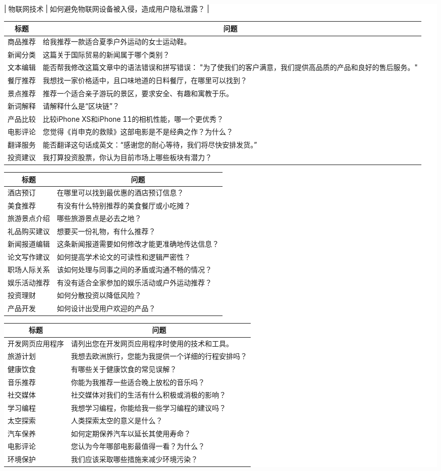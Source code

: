 | 物联网技术                            | 如何避免物联网设备被入侵，造成用户隐私泄露？                      |

| 标题                            | 问题                                                                                                                                       |
|---------------------------------|--------------------------------------------------------------------------------------------------------------------------------------------|
| 商品推荐                      | 给我推荐一款适合夏季户外运动的女士运动鞋。                                                                                                         |
| 新闻分类                      | 这篇关于国际贸易的新闻属于哪个类别？                                                                                                               |
| 文本编辑                      | 能否帮我修改这篇文章中的语法错误和拼写错误： "为了使我们的客户满意，我们提供高品质的产品和良好的售后服务。"                            |
| 餐厅推荐                      | 我想找一家价格适中，且口味地道的日料餐厅，在哪里可以找到？                                                                                        |
| 景点推荐                      | 推荐一个适合亲子游玩的景区，要求安全、有趣和寓教于乐。                                                                                            |
| 新词解释                      | 请解释什么是“区块链”？                                                                                                                    |
| 产品比较                      | 比较iPhone XS和iPhone 11的相机性能，哪一个更优秀？                                                                                             |
| 电影评论                      | 您觉得《肖申克的救赎》这部电影是不是经典之作？为什么？                                                                                        |
| 翻译服务                      | 能否翻译这句话成英文：“感谢您的耐心等待，我们将尽快安排发货。”                                                                              |
| 投资建议                      | 我打算投资股票，你认为目前市场上哪些板块有潜力？                                                                                                  |

| 标题                                            | 问题                                                                                     |
|-------------------------------------------------|------------------------------------------------------------------------------------------|
| 酒店预订                                        | 在哪里可以找到最优惠的酒店预订信息？                                               |
| 美食推荐                                        | 有没有什么特别推荐的美食餐厅或小吃摊？                                               |
| 旅游景点介绍                                    | 哪些旅游景点是必去之地？                                                               |
| 礼品购买建议                                    | 想要买一份礼物，有什么推荐？                                                           |
| 新闻报道编辑                                    | 这条新闻报道需要如何修改才能更准确地传达信息？                                         |
| 论文写作建议                                    | 如何提高学术论文的可读性和逻辑严密性？                                                 |
| 职场人际关系                                    | 该如何处理与同事之间的矛盾或沟通不畅的情况？                                           |
| 娱乐活动推荐                                    | 有没有适合全家参加的娱乐活动或户外运动推荐？                                           |
| 投资理财                                        | 如何分散投资以降低风险？                                                               |
| 产品开发                                        | 如何设计出受用户欢迎的产品？                                                           |

| 标题 | 问题 |
| --- | --- |
|开发网页应用程序|请列出您在开发网页应用程序时使用的技术和工具。|
|旅游计划|我想去欧洲旅行，您能为我提供一个详细的行程安排吗？|
|健康饮食|有哪些关于健康饮食的常见误解？|
|音乐推荐|你能为我推荐一些适合晚上放松的音乐吗？|
|社交媒体|社交媒体对我们的生活有什么积极或消极的影响？|
|学习编程|我想学习编程，你能给我一些学习编程的建议吗？|
|太空探索|人类探索太空的意义是什么？|
|汽车保养|如何定期保养汽车以延长其使用寿命？|
|电影评论|您认为今年哪部电影最值得一看？为什么？|
|环境保护|我们应该采取哪些措施来减少环境污染？|
